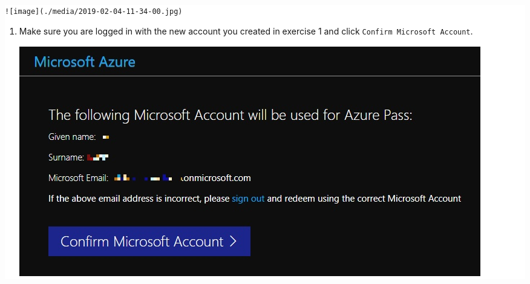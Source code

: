     ![image](./media/2019-02-04-11-34-00.jpg)

1. Make sure you are logged in with the new account you created in exercise 1 and click `Confirm Microsoft Account`.

    ![image](./media/2019-02-04-11-36-00.jpg)
